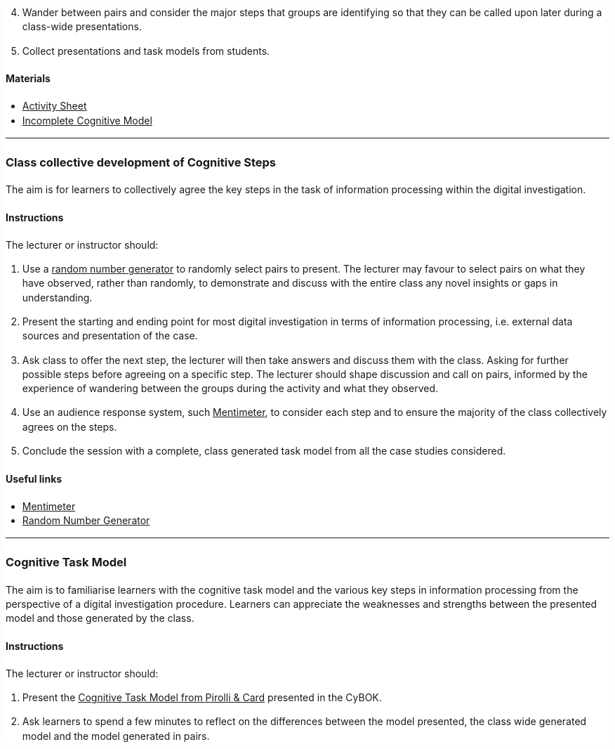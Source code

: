 4. Wander between pairs and consider the major steps that groups are identifying so that they can be called upon later during a class-wide presentations.

6. Collect presentations and task models from students.

#### Materials
* [Activity Sheet](cognitive-steps-in-information-processing/)
* [Incomplete Cognitive Model](resources/incompleteCognitiveModel)

---

### Class collective development of Cognitive Steps
The aim is for learners to collectively agree the key steps in the task of information processing within the digital investigation.

#### Instructions
The lecturer or instructor should:

1. Use a [random number generator](https://www.google.com/search?q=random+number+generator) to randomly select pairs to present. The lecturer may favour to select pairs on what they have observed, rather than randomly, to demonstrate and discuss with the entire class any novel insights or gaps in understanding.

2. Present the starting and ending point for most digital investigation in terms of information processing, i.e. external data sources and presentation of the case.

3. Ask class to offer the next step, the lecturer will then take answers and discuss them with the class. Asking for further possible steps before agreeing on a specific step. The lecturer should shape discussion and call on pairs, informed by the experience of wandering between the groups during the activity and what they observed.

4. Use an audience response system, such [Mentimeter](https://www.mentimeter.com), to consider each step and to ensure the majority of the class collectively agrees on the steps.

5. Conclude the session with a complete, class generated task model from all the case studies considered.

#### Useful links
* [Mentimeter](https://www.mentimeter.com)
* [Random Number Generator](https://www.google.com/search?q=random+number+generator)

---

### Cognitive Task Model
The aim is to familiarise learners with the cognitive task model and the various key steps in information processing from the perspective of a digital investigation procedure. Learners can appreciate the weaknesses and strengths between the presented model and those generated by the class.

#### Instructions
The lecturer or instructor should:

1. Present the [Cognitive Task Model from Pirolli & Card](https://www.cybok.org/media/downloads/Forensics_v1.0.1.pdf) presented in the CyBOK.

2. Ask learners to spend a few minutes to reflect on the differences between the model presented, the class wide
generated model and the model generated in pairs.
